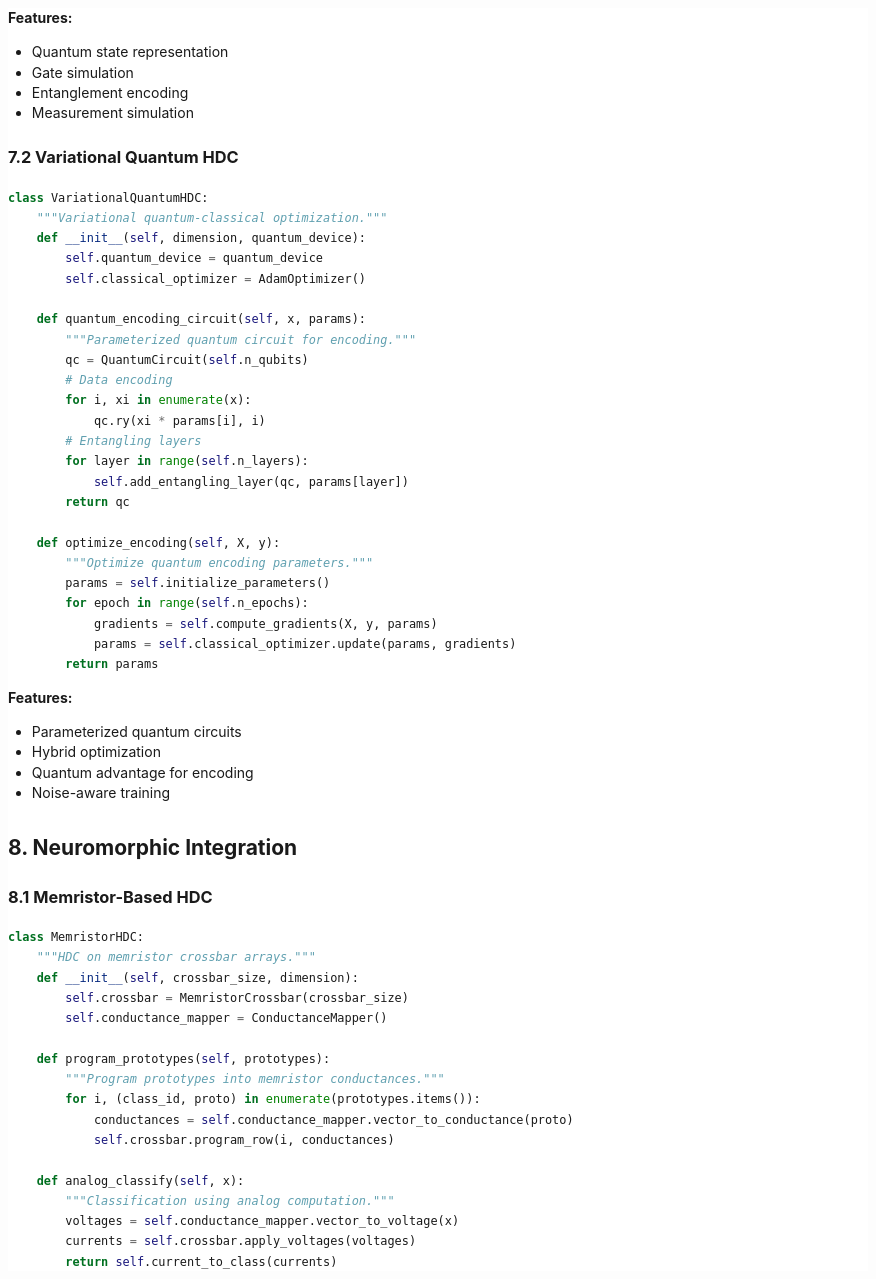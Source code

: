 **Features:**
- Quantum state representation
- Gate simulation
- Entanglement encoding
- Measurement simulation

### 7.2 Variational Quantum HDC
```python
class VariationalQuantumHDC:
    """Variational quantum-classical optimization."""
    def __init__(self, dimension, quantum_device):
        self.quantum_device = quantum_device
        self.classical_optimizer = AdamOptimizer()
        
    def quantum_encoding_circuit(self, x, params):
        """Parameterized quantum circuit for encoding."""
        qc = QuantumCircuit(self.n_qubits)
        # Data encoding
        for i, xi in enumerate(x):
            qc.ry(xi * params[i], i)
        # Entangling layers
        for layer in range(self.n_layers):
            self.add_entangling_layer(qc, params[layer])
        return qc
        
    def optimize_encoding(self, X, y):
        """Optimize quantum encoding parameters."""
        params = self.initialize_parameters()
        for epoch in range(self.n_epochs):
            gradients = self.compute_gradients(X, y, params)
            params = self.classical_optimizer.update(params, gradients)
        return params
```

**Features:**
- Parameterized quantum circuits
- Hybrid optimization
- Quantum advantage for encoding
- Noise-aware training

## 8. Neuromorphic Integration

### 8.1 Memristor-Based HDC
```python
class MemristorHDC:
    """HDC on memristor crossbar arrays."""
    def __init__(self, crossbar_size, dimension):
        self.crossbar = MemristorCrossbar(crossbar_size)
        self.conductance_mapper = ConductanceMapper()
        
    def program_prototypes(self, prototypes):
        """Program prototypes into memristor conductances."""
        for i, (class_id, proto) in enumerate(prototypes.items()):
            conductances = self.conductance_mapper.vector_to_conductance(proto)
            self.crossbar.program_row(i, conductances)
            
    def analog_classify(self, x):
        """Classification using analog computation."""
        voltages = self.conductance_mapper.vector_to_voltage(x)
        currents = self.crossbar.apply_voltages(voltages)
        return self.current_to_class(currents)
```

